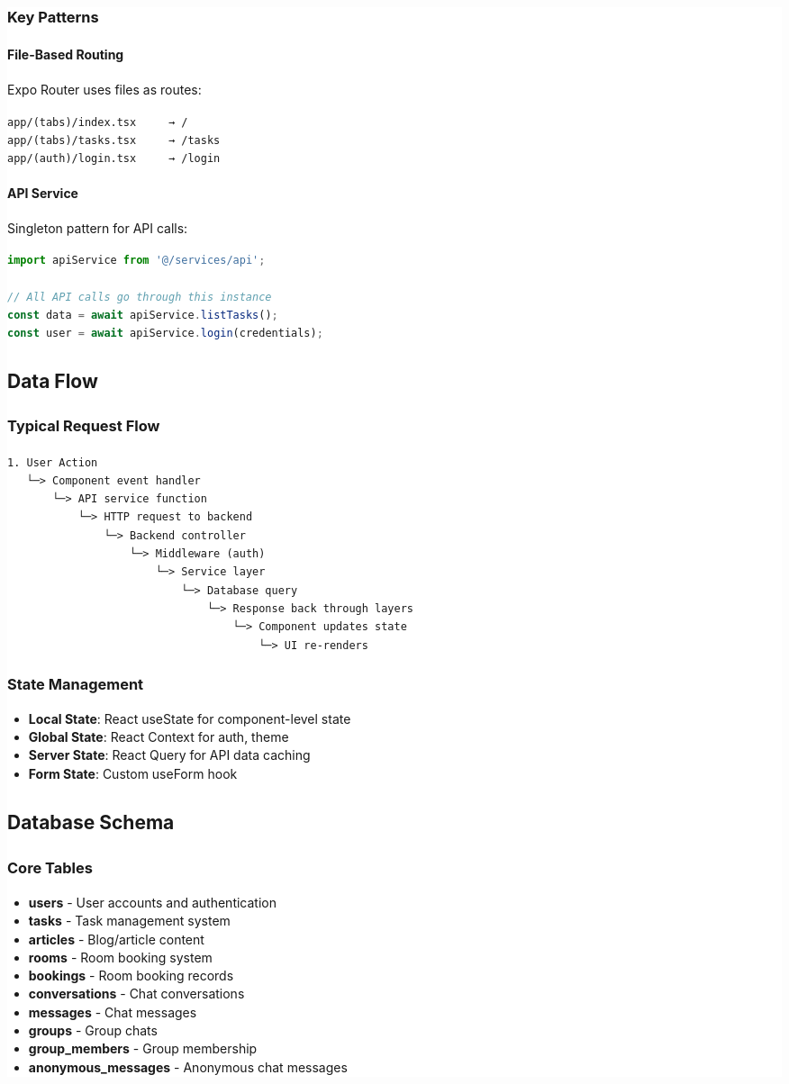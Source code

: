 ### Key Patterns

#### File-Based Routing
Expo Router uses files as routes:

```
app/(tabs)/index.tsx     → /
app/(tabs)/tasks.tsx     → /tasks
app/(auth)/login.tsx     → /login
```

#### API Service
Singleton pattern for API calls:

```typescript
import apiService from '@/services/api';

// All API calls go through this instance
const data = await apiService.listTasks();
const user = await apiService.login(credentials);
```

## Data Flow

### Typical Request Flow

```
1. User Action
   └─> Component event handler
       └─> API service function
           └─> HTTP request to backend
               └─> Backend controller
                   └─> Middleware (auth)
                       └─> Service layer
                           └─> Database query
                               └─> Response back through layers
                                   └─> Component updates state
                                       └─> UI re-renders
```

### State Management

- **Local State**: React useState for component-level state
- **Global State**: React Context for auth, theme
- **Server State**: React Query for API data caching
- **Form State**: Custom useForm hook

## Database Schema

### Core Tables

- **users** - User accounts and authentication
- **tasks** - Task management system
- **articles** - Blog/article content
- **rooms** - Room booking system
- **bookings** - Room booking records
- **conversations** - Chat conversations
- **messages** - Chat messages
- **groups** - Group chats
- **group_members** - Group membership
- **anonymous_messages** - Anonymous chat messages
